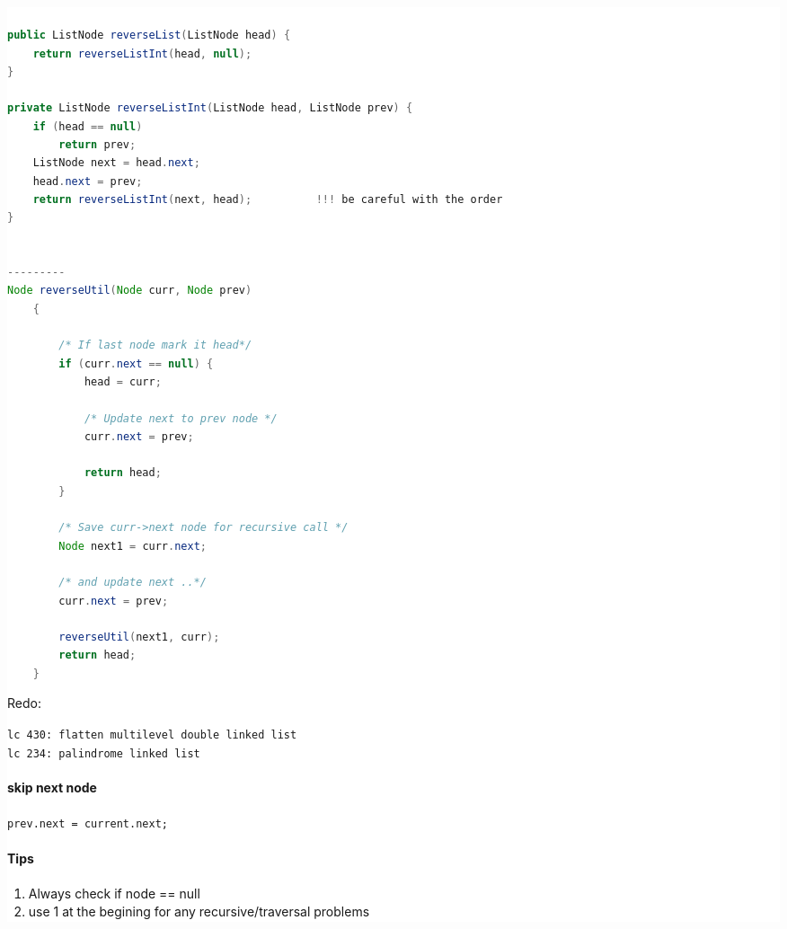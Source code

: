 ```java
  
public ListNode reverseList(ListNode head) {
    return reverseListInt(head, null);
}

private ListNode reverseListInt(ListNode head, ListNode prev) {
    if (head == null)
        return prev;
    ListNode next = head.next;
    head.next = prev;
    return reverseListInt(next, head);          !!! be careful with the order
}


---------
Node reverseUtil(Node curr, Node prev) 
    { 
  
        /* If last node mark it head*/
        if (curr.next == null) { 
            head = curr; 
  
            /* Update next to prev node */
            curr.next = prev; 
  
            return head; 
        } 
  
        /* Save curr->next node for recursive call */
        Node next1 = curr.next; 
  
        /* and update next ..*/
        curr.next = prev; 
  
        reverseUtil(next1, curr); 
        return head; 
    } 
```

Redo:
    
    lc 430: flatten multilevel double linked list
    lc 234: palindrome linked list


#### skip next node

    prev.next = current.next;

#### Tips

1. Always check if node == null
2. use 1 at the begining for any recursive/traversal problems
